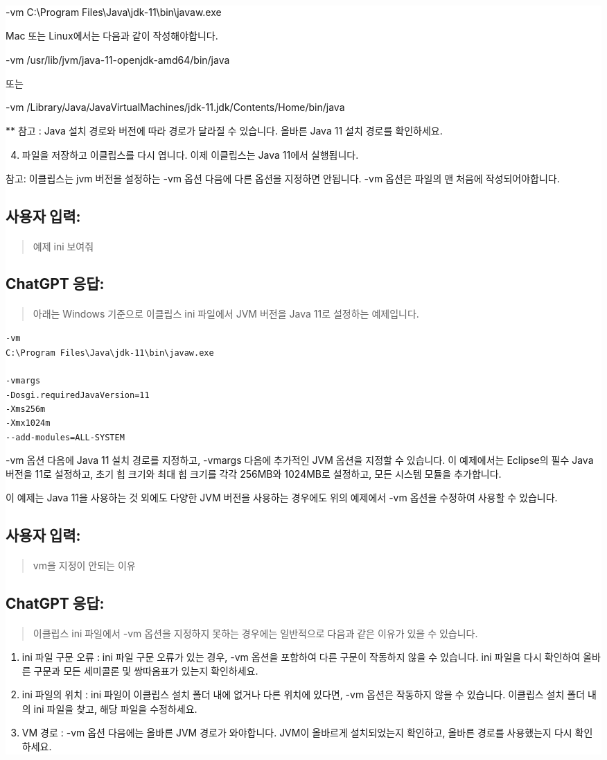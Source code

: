    -vm
   C:\Program Files\Java\jdk-11\bin\javaw.exe

   Mac 또는 Linux에서는 다음과 같이 작성해야합니다.

   -vm
   /usr/lib/jvm/java-11-openjdk-amd64/bin/java

   또는

   -vm
   /Library/Java/JavaVirtualMachines/jdk-11.jdk/Contents/Home/bin/java

   ** 참고 : Java 설치 경로와 버전에 따라 경로가 달라질 수 있습니다. 올바른 Java 11 설치 경로를 확인하세요.

4. 파일을 저장하고 이클립스를 다시 엽니다. 이제 이클립스는 Java 11에서 실행됩니다.

참고: 이클립스는 jvm 버전을 설정하는 -vm 옵션 다음에 다른 옵션을 지정하면 안됩니다. -vm 옵션은 파일의 맨 처음에 작성되어야합니다.

## 사용자 입력:
> 예제 ini 보여줘

## ChatGPT 응답:
> 아래는 Windows 기준으로 이클립스 ini 파일에서 JVM 버전을 Java 11로 설정하는 예제입니다.

```
-vm
C:\Program Files\Java\jdk-11\bin\javaw.exe

-vmargs
-Dosgi.requiredJavaVersion=11
-Xms256m
-Xmx1024m
--add-modules=ALL-SYSTEM
```

-vm 옵션 다음에 Java 11 설치 경로를 지정하고, -vmargs 다음에 추가적인 JVM 옵션을 지정할 수 있습니다. 이 예제에서는 Eclipse의 필수 Java 버전을 11로 설정하고, 초기 힙 크기와 최대 힙 크기를 각각 256MB와 1024MB로 설정하고, 모든 시스템 모듈을 추가합니다.

이 예제는 Java 11을 사용하는 것 외에도 다양한 JVM 버전을 사용하는 경우에도 위의 예제에서 -vm 옵션을 수정하여 사용할 수 있습니다.

## 사용자 입력:
> vm을 지정이 안되는 이유

## ChatGPT 응답:
> 이클립스 ini 파일에서 -vm 옵션을 지정하지 못하는 경우에는 일반적으로 다음과 같은 이유가 있을 수 있습니다.

1. ini 파일 구문 오류 : ini 파일 구문 오류가 있는 경우, -vm 옵션을 포함하여 다른 구문이 작동하지 않을 수 있습니다. ini 파일을 다시 확인하여 올바른 구문과 모든 세미콜론 및 쌍따옴표가 있는지 확인하세요.

2. ini 파일의 위치 : ini 파일이 이클립스 설치 폴더 내에 없거나 다른 위치에 있다면, -vm 옵션은 작동하지 않을 수 있습니다. 이클립스 설치 폴더 내의 ini 파일을 찾고, 해당 파일을 수정하세요.

3. VM 경로 : -vm 옵션 다음에는 올바른 JVM 경로가 와야합니다. JVM이 올바르게 설치되었는지 확인하고, 올바른 경로를 사용했는지 다시 확인하세요.
